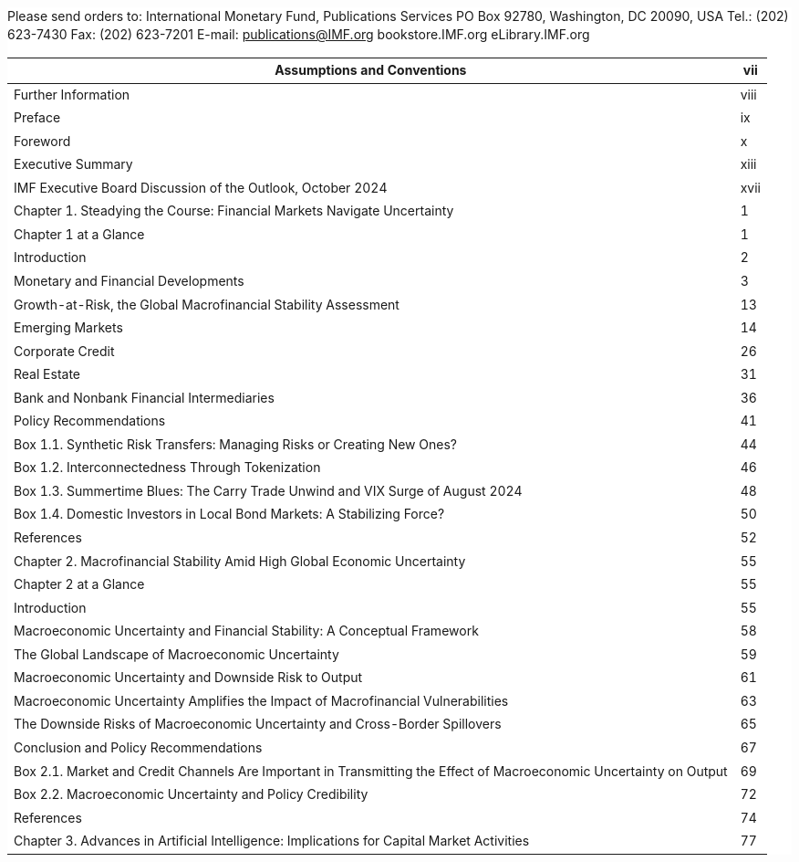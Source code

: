 Please send orders to: International Monetary Fund, Publications Services PO Box 92780, Washington, DC 20090, USA Tel.: (202) 623-7430 Fax: (202) 623-7201 E-mail: publications@IMF.org bookstore.IMF.org eLibrary.IMF.org



| Assumptions and Conventions                                                                                         | vii   |
|---------------------------------------------------------------------------------------------------------------------|-------|
| Further Information                                                                                                 | viii  |
| Preface                                                                                                             | ix    |
| Foreword                                                                                                            | x     |
| Executive Summary                                                                                                   | xiii  |
| IMF Executive Board Discussion of the Outlook, October 2024                                                         | xvii  |
| Chapter 1. Steadying the Course: Financial Markets Navigate Uncertainty                                             | 1     |
| Chapter 1 at a Glance                                                                                               | 1     |
| Introduction                                                                                                        | 2     |
| Monetary and Financial Developments                                                                                 | 3     |
| Growth-at-Risk, the Global Macrofinancial Stability Assessment                                                      | 13    |
| Emerging Markets                                                                                                    | 14    |
| Corporate Credit                                                                                                    | 26    |
| Real Estate                                                                                                         | 31    |
| Bank and Nonbank Financial Intermediaries                                                                           | 36    |
| Policy Recommendations                                                                                              | 41    |
| Box 1.1. Synthetic Risk Transfers: Managing Risks or Creating New Ones?                                             | 44    |
| Box 1.2. Interconnectedness Through Tokenization                                                                    | 46    |
| Box 1.3. Summertime Blues: The Carry Trade Unwind and VIX Surge of August 2024                                      | 48    |
| Box 1.4. Domestic Investors in Local Bond Markets: A Stabilizing Force?                                             | 50    |
| References                                                                                                          | 52    |
| Chapter 2. Macrofinancial Stability Amid High Global Economic Uncertainty                                           | 55    |
| Chapter 2 at a Glance                                                                                               | 55    |
| Introduction                                                                                                        | 55    |
| Macroeconomic Uncertainty and Financial Stability: A Conceptual Framework                                           | 58    |
| The Global Landscape of Macroeconomic Uncertainty                                                                   | 59    |
| Macroeconomic Uncertainty and Downside Risk to Output                                                               | 61    |
| Macroeconomic Uncertainty Amplifies the Impact of Macrofinancial Vulnerabilities                                    | 63    |
| The Downside Risks of Macroeconomic Uncertainty and Cross-Border Spillovers                                         | 65    |
| Conclusion and Policy Recommendations                                                                               | 67    |
| Box 2.1. Market and Credit Channels Are Important in Transmitting the Effect of Macroeconomic Uncertainty on Output | 69    |
| Box 2.2. Macroeconomic Uncertainty and Policy Credibility                                                           | 72    |
| References                                                                                                          | 74    |
| Chapter 3. Advances in Artificial Intelligence: Implications for Capital Market Activities                          | 77    |